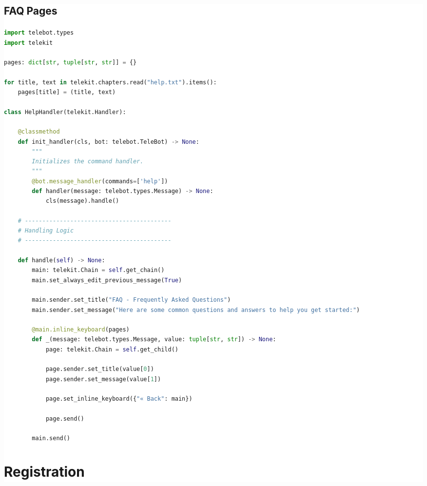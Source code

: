 ## FAQ Pages

```python
import telebot.types
import telekit

pages: dict[str, tuple[str, str]] = {}

for title, text in telekit.chapters.read("help.txt").items():
    pages[title] = (title, text)

class HelpHandler(telekit.Handler):

    @classmethod
    def init_handler(cls, bot: telebot.TeleBot) -> None:
        """
        Initializes the command handler.
        """
        @bot.message_handler(commands=['help'])
        def handler(message: telebot.types.Message) -> None:
            cls(message).handle()

    # ------------------------------------------
    # Handling Logic
    # ------------------------------------------

    def handle(self) -> None:
        main: telekit.Chain = self.get_chain()
        main.set_always_edit_previous_message(True)
        
        main.sender.set_title("FAQ - Frequently Asked Questions")
        main.sender.set_message("Here are some common questions and answers to help you get started:")

        @main.inline_keyboard(pages)
        def _(message: telebot.types.Message, value: tuple[str, str]) -> None:
            page: telekit.Chain = self.get_child()

            page.sender.set_title(value[0])
            page.sender.set_message(value[1])

            page.set_inline_keyboard({"« Back": main})

            page.send()

        main.send()
```

# Registration
